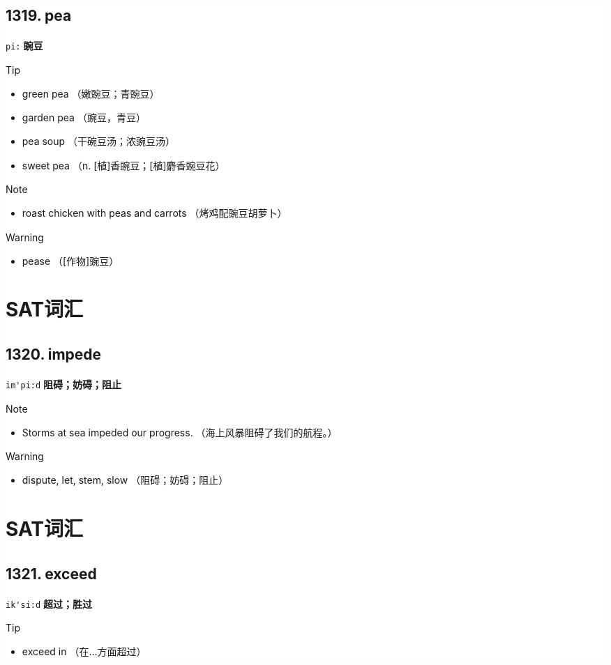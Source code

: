 ## 1319. pea

`pi:`  **豌豆**

> [!TIP]
>
> - green pea （嫩豌豆；青豌豆）
>
> - garden pea （豌豆，青豆）
>
> - pea soup （干碗豆汤；浓豌豆汤）
>
> - sweet pea （n. [植]香豌豆；[植]麝香豌豆花）
>

> [!NOTE]
>
> - roast chicken with peas and carrots （烤鸡配豌豆胡萝卜）
>

> [!WARNING]
>
> - pease （[作物]豌豆）
>

# SAT词汇

## 1320. impede

`im'pi:d`  **阻碍；妨碍；阻止**

> [!NOTE]
>
> - Storms at sea impeded our progress. （海上风暴阻碍了我们的航程。）
>

> [!WARNING]
>
> - dispute, let, stem, slow （阻碍；妨碍；阻止）
>

# SAT词汇

## 1321. exceed

`ik'si:d`  **超过；胜过**

> [!TIP]
>
> - exceed in （在…方面超过）
>
